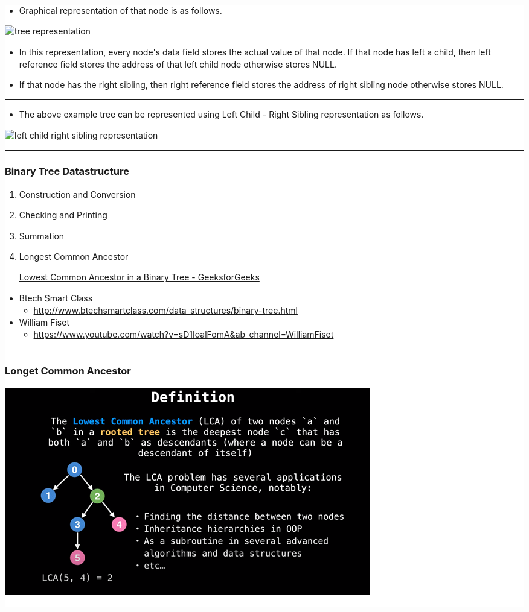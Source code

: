 - Graphical representation of that node is as follows.

![tree representation](http://www.btechsmartclass.com/data_structures/ds_images/Left%20Child%20Right%20Sibling%20Node.png)

- In this representation, every node's data field stores the actual value of that node. If that node has left a child, then left reference field stores the address of that left child node otherwise stores NULL. 

- If that node has the right sibling, then right reference field stores the address of right sibling node otherwise stores NULL.  

---

- The above example tree can be represented using Left Child - Right Sibling representation as follows.

![left child right sibling representation](http://www.btechsmartclass.com/data_structures/ds_images/Left%20Child%20Right%20Sibling.png)

---

### Binary Tree Datastructure

1. Construction and Conversion
2. Checking and Printing
3. Summation
4. Longest Common Ancestor
   
   [Lowest Common Ancestor in a Binary Tree - GeeksforGeeks](https://www.geeksforgeeks.org/lowest-common-ancestor-binary-tree-set-1/)
- Btech Smart Class
  - http://www.btechsmartclass.com/data_structures/binary-tree.html
- William Fiset
  - https://www.youtube.com/watch?v=sD1IoalFomA&ab_channel=WilliamFiset

---

### Longet Common Ancestor

![](assets/2022-09-24-23-42-30-image.png)

---
